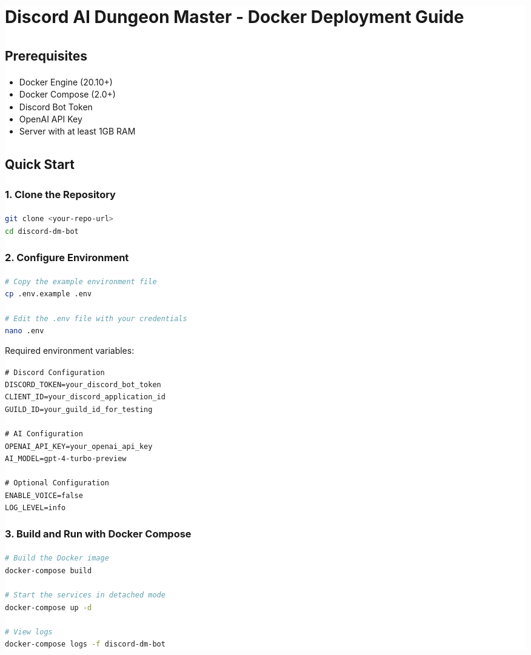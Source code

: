 # Discord AI Dungeon Master - Docker Deployment Guide

## Prerequisites
- Docker Engine (20.10+)
- Docker Compose (2.0+)
- Discord Bot Token
- OpenAI API Key
- Server with at least 1GB RAM

## Quick Start

### 1. Clone the Repository
```bash
git clone <your-repo-url>
cd discord-dm-bot
```

### 2. Configure Environment
```bash
# Copy the example environment file
cp .env.example .env

# Edit the .env file with your credentials
nano .env
```

Required environment variables:
```env
# Discord Configuration
DISCORD_TOKEN=your_discord_bot_token
CLIENT_ID=your_discord_application_id
GUILD_ID=your_guild_id_for_testing

# AI Configuration
OPENAI_API_KEY=your_openai_api_key
AI_MODEL=gpt-4-turbo-preview

# Optional Configuration
ENABLE_VOICE=false
LOG_LEVEL=info
```

### 3. Build and Run with Docker Compose
```bash
# Build the Docker image
docker-compose build

# Start the services in detached mode
docker-compose up -d

# View logs
docker-compose logs -f discord-dm-bot
```
